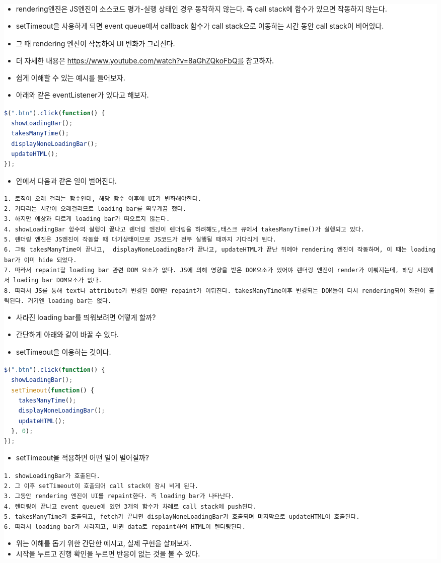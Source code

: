- rendering엔진은 JS엔진이 소스코드 평가-실행 상태인 경우 동작하지 않는다. 즉 call stack에 함수가 있으면 작동하지 않는다.
- setTimeout을 사용하게 되면 event queue에서 callback 함수가 call stack으로 이동하는 시간 동안 call stack이 비어있다.

- 그 때 rendering 엔진이 작동하여 UI 변화가 그려진다.
- 더 자세한 내용은 https://www.youtube.com/watch?v=8aGhZQkoFbQ를 참고하자.
- 쉽게 이해할 수 있는 예시를 들어보자.
- 아래와 같은 eventListener가 있다고 해보자.
```javascript
$(".btn").click(function() {
  showLoadingBar();
  takesManyTime();
  displayNoneLoadingBar();
  updateHTML();
});
```
- 안에서 다음과 같은 일이 벌어진다.
```
1. 로직이 오래 걸리는 함수인데, 해당 함수 이후에 UI가 변화해야한다.
2. 기다리는 시간이 오래걸리므로 loading bar를 띄우게끔 했다.
3. 하지만 예상과 다르게 loading bar가 떠오르지 않는다.
4. showLoadingBar 함수의 실행이 끝나고 렌더링 엔진이 렌더링을 하려해도,태스크 큐에서 takesManyTime()가 실행되고 있다. 
5. 렌더링 엔진은 JS엔진이 작동할 때 대기상태이므로 JS코드가 전부 실행될 때까지 기다리게 된다.
6. 그럼 takesManyTime이 끝나고,  displayNoneLoadingBar가 끝나고, updateHTML가 끝난 뒤에야 rendering 엔진이 작동하며, 이 때는 loading bar가 이미 hide 되었다.
7. 따라서 repaint할 loading bar 관련 DOM 요소가 없다. JS에 의해 영향을 받은 DOM요소가 있어야 렌더링 엔진이 render가 이뤄지는데, 해당 시점에서 loading bar DOM요소가 없다.
8. 따라서 JS를 통해 text나 attribute가 변경된 DOM만 repaint가 이뤄진다. takesManyTime이후 변경되는 DOM들이 다시 rendering되어 화면이 출력된다. 거기엔 loading bar는 없다.
```
- 사라진 loading bar를 띄워보려면 어떻게 할까?
- 간단하게 아래와 같이 바꿀 수 있다.

- setTimeout을 이용하는 것이다.
```javascript
$(".btn").click(function() {
  showLoadingBar();
  setTimeout(function() {
    takesManyTime();
    displayNoneLoadingBar();
    updateHTML();
  }, 0);
});
```
- setTimeout을 적용하면 어떤 일이 벌어질까?

```
1. showLoadingBar가 호출된다.
2. 그 이후 setTimeout이 호출되어 call stack이 잠시 비게 된다.
3. 그동안 rendering 엔진이 UI를 repaint한다. 즉 loading bar가 나타난다.
4. 렌더링이 끝나고 event queue에 있던 3개의 함수가 차례로 call stack에 push된다.
5. takesManyTime가 호출되고, fetch가 끝나면 displayNoneLoadingBar가 호출되며 마지막으로 updateHTML이 호출된다.
6. 따라서 loading bar가 사라지고, 바뀐 data로 repaint하여 HTML이 렌더링된다.
```
- 위는 이해를 돕기 위한 간단한 예시고, 실제 구현을 살펴보자.
- 시작을 누르고 진행 확인을 누르면 반응이 없는 것을 볼 수 있다.
